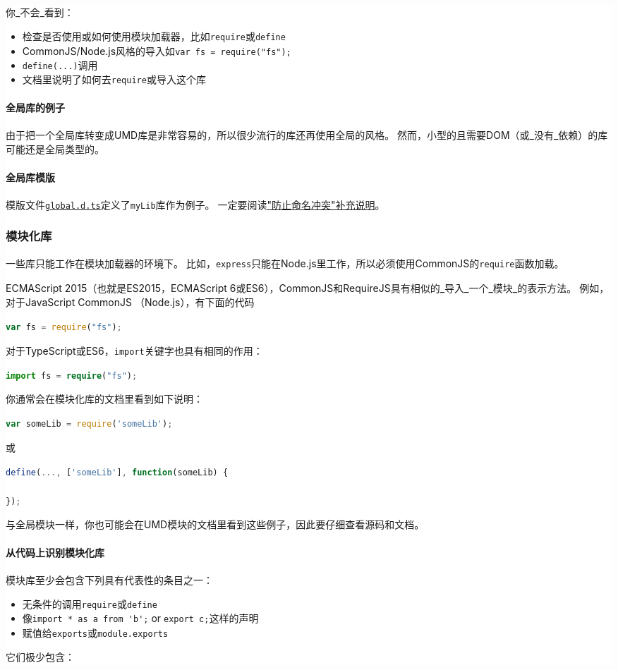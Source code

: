 你_不会_看到：

* 检查是否使用或如何使用模块加载器，比如`require`或`define`
* CommonJS/Node.js风格的导入如`var fs = require("fs");`
* `define(...)`调用
* 文档里说明了如何去`require`或导入这个库

#### 全局库的例子

由于把一个全局库转变成UMD库是非常容易的，所以很少流行的库还再使用全局的风格。 然而，小型的且需要DOM（或_没有_依赖）的库可能还是全局类型的。

#### 全局库模版

模版文件[`global.d.ts`](https://github.com/whinc/TypeScript/tree/427e94f074f7b5159f9b8e43c7148643db392263/doc/handbook/declaration%20files/templates/global.d.ts.md)定义了`myLib`库作为例子。 一定要阅读["防止命名冲突"补充说明](library-structures.md#preventing-name-conflicts)。

### 模块化库

一些库只能工作在模块加载器的环境下。 比如，`express`只能在Node.js里工作，所以必须使用CommonJS的`require`函数加载。

ECMAScript 2015（也就是ES2015，ECMAScript 6或ES6），CommonJS和RequireJS具有相似的_导入_一个_模块_的表示方法。 例如，对于JavaScript CommonJS （Node.js），有下面的代码

```javascript
var fs = require("fs");
```

对于TypeScript或ES6，`import`关键字也具有相同的作用：

```typescript
import fs = require("fs");
```

你通常会在模块化库的文档里看到如下说明：

```javascript
var someLib = require('someLib');
```

或

```javascript
define(..., ['someLib'], function(someLib) {

});
```

与全局模块一样，你也可能会在UMD模块的文档里看到这些例子，因此要仔细查看源码和文档。

#### 从代码上识别模块化库

模块库至少会包含下列具有代表性的条目之一：

* 无条件的调用`require`或`define`
* 像`import * as a from 'b';` or `export c;`这样的声明
* 赋值给`exports`或`module.exports`

它们极少包含：
